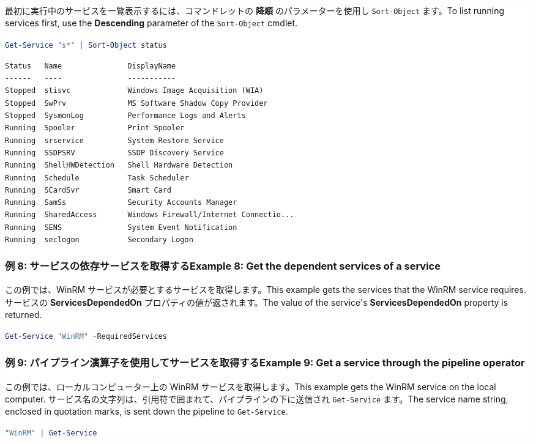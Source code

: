 <span data-ttu-id="104b4-142">最初に実行中のサービスを一覧表示するには、コマンドレットの **降順** のパラメーターを使用し `Sort-Object` ます。</span><span class="sxs-lookup"><span data-stu-id="104b4-142">To list running services first, use the **Descending** parameter of the `Sort-Object` cmdlet.</span></span>

```powershell
Get-Service "s*" | Sort-Object status
```

```Output
Status   Name               DisplayName
------   ----               -----------
Stopped  stisvc             Windows Image Acquisition (WIA)
Stopped  SwPrv              MS Software Shadow Copy Provider
Stopped  SysmonLog          Performance Logs and Alerts
Running  Spooler            Print Spooler
Running  srservice          System Restore Service
Running  SSDPSRV            SSDP Discovery Service
Running  ShellHWDetection   Shell Hardware Detection
Running  Schedule           Task Scheduler
Running  SCardSvr           Smart Card
Running  SamSs              Security Accounts Manager
Running  SharedAccess       Windows Firewall/Internet Connectio...
Running  SENS               System Event Notification
Running  seclogon           Secondary Logon
```

### <span data-ttu-id="104b4-143">例 8: サービスの依存サービスを取得する</span><span class="sxs-lookup"><span data-stu-id="104b4-143">Example 8: Get the dependent services of a service</span></span>

<span data-ttu-id="104b4-144">この例では、WinRM サービスが必要とするサービスを取得します。</span><span class="sxs-lookup"><span data-stu-id="104b4-144">This example gets the services that the WinRM service requires.</span></span> <span data-ttu-id="104b4-145">サービスの **ServicesDependedOn** プロパティの値が返されます。</span><span class="sxs-lookup"><span data-stu-id="104b4-145">The value of the service's **ServicesDependedOn** property is returned.</span></span>

```powershell
Get-Service "WinRM" -RequiredServices
```

### <span data-ttu-id="104b4-146">例 9: パイプライン演算子を使用してサービスを取得する</span><span class="sxs-lookup"><span data-stu-id="104b4-146">Example 9: Get a service through the pipeline operator</span></span>

<span data-ttu-id="104b4-147">この例では、ローカルコンピューター上の WinRM サービスを取得します。</span><span class="sxs-lookup"><span data-stu-id="104b4-147">This example gets the WinRM service on the local computer.</span></span> <span data-ttu-id="104b4-148">サービス名の文字列は、引用符で囲まれて、パイプラインの下に送信され `Get-Service` ます。</span><span class="sxs-lookup"><span data-stu-id="104b4-148">The service name string, enclosed in quotation marks, is sent down the pipeline to `Get-Service`.</span></span>

```powershell
"WinRM" | Get-Service
```
